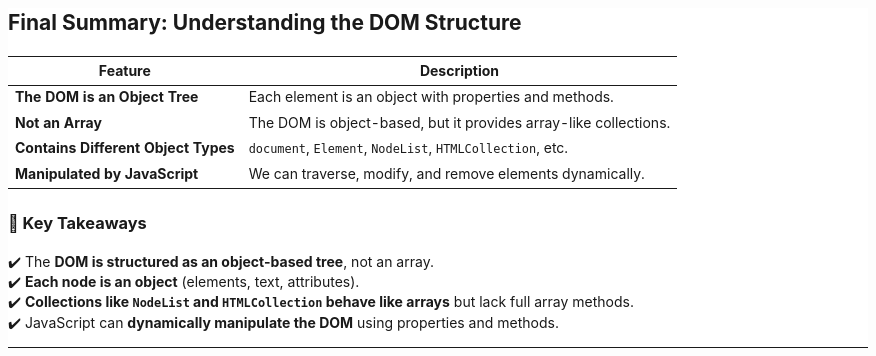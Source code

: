 
## **Final Summary: Understanding the DOM Structure**
| Feature | Description |
|---------|------------|
| **The DOM is an Object Tree** | Each element is an object with properties and methods. |
| **Not an Array** | The DOM is object-based, but it provides array-like collections. |
| **Contains Different Object Types** | `document`, `Element`, `NodeList`, `HTMLCollection`, etc. |
| **Manipulated by JavaScript** | We can traverse, modify, and remove elements dynamically. |

### **🔹 Key Takeaways**
✔️ The **DOM is structured as an object-based tree**, not an array.  
✔️ **Each node is an object** (elements, text, attributes).  
✔️ **Collections like `NodeList` and `HTMLCollection` behave like arrays** but lack full array methods.  
✔️ JavaScript can **dynamically manipulate the DOM** using properties and methods.  

---

